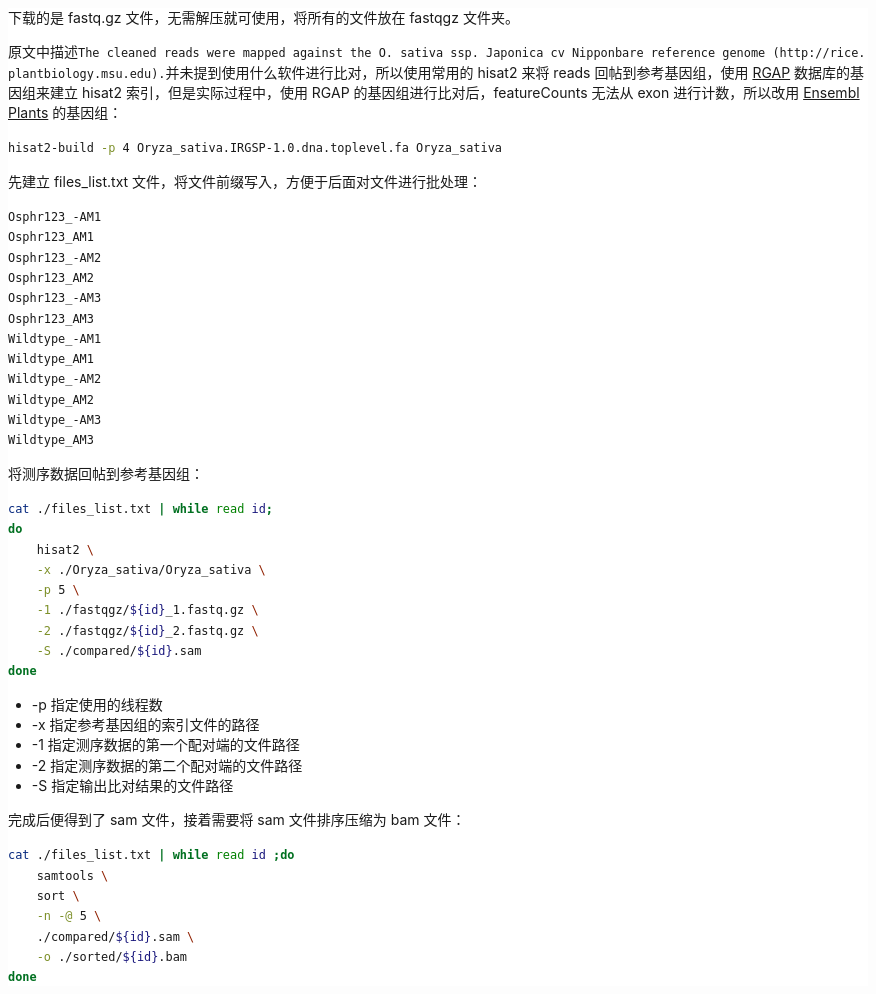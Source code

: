 下载的是 fastq.gz 文件，无需解压就可使用，将所有的文件放在 fastqgz 文件夹。

原文中描述`The cleaned reads were mapped against the O. sativa ssp. Japonica cv Nipponbare reference genome (http://rice.plantbiology.msu.edu).`并未提到使用什么软件进行比对，所以使用常用的 hisat2 来将 reads 回帖到参考基因组，使用 [RGAP](http://rice.uga.edu/) 数据库的基因组来建立 hisat2 索引，但是实际过程中，使用 RGAP 的基因组进行比对后，featureCounts 无法从 exon 进行计数，所以改用 [Ensembl Plants](https://plants.ensembl.org/index.html) 的基因组：

```bash
hisat2-build -p 4 Oryza_sativa.IRGSP-1.0.dna.toplevel.fa Oryza_sativa
```

先建立 files_list.txt 文件，将文件前缀写入，方便于后面对文件进行批处理：

```txt
Osphr123_-AM1
Osphr123_AM1
Osphr123_-AM2
Osphr123_AM2 
Osphr123_-AM3
Osphr123_AM3
Wildtype_-AM1
Wildtype_AM1
Wildtype_-AM2
Wildtype_AM2
Wildtype_-AM3
Wildtype_AM3
```

将测序数据回帖到参考基因组：

```bash
cat ./files_list.txt | while read id;
do
    hisat2 \
    -x ./Oryza_sativa/Oryza_sativa \
    -p 5 \
    -1 ./fastqgz/${id}_1.fastq.gz \
    -2 ./fastqgz/${id}_2.fastq.gz \
    -S ./compared/${id}.sam
done
```

- -p 指定使用的线程数
- -x 指定参考基因组的索引文件的路径
- -1 指定测序数据的第一个配对端的文件路径
- -2 指定测序数据的第二个配对端的文件路径
- -S 指定输出比对结果的文件路径

完成后便得到了 sam 文件，接着需要将 sam 文件排序压缩为 bam 文件：

```bash
cat ./files_list.txt | while read id ;do
    samtools \
    sort \
    -n -@ 5 \
    ./compared/${id}.sam \
    -o ./sorted/${id}.bam
done
```
